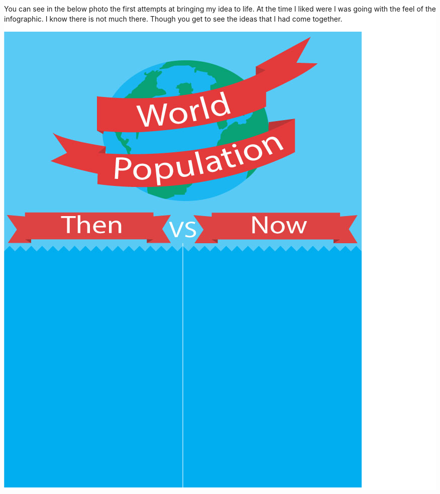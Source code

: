 You can see in the below photo the first attempts at bringing my idea to life. At the time I liked were I was going with the feel of the infographic. I know there is not much there. Though you get to see the ideas that I had come together. 

<img src="project_3/try_1.jpg" atl="try for infographic"/>
